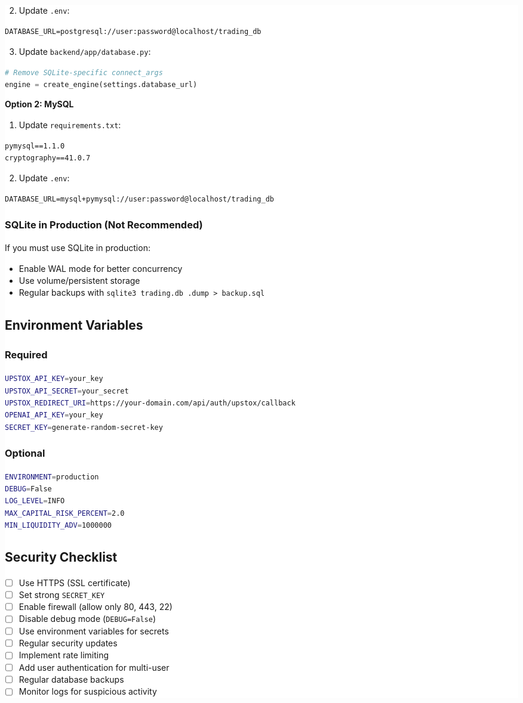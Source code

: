 2. Update `.env`:
```
DATABASE_URL=postgresql://user:password@localhost/trading_db
```

3. Update `backend/app/database.py`:
```python
# Remove SQLite-specific connect_args
engine = create_engine(settings.database_url)
```

**Option 2: MySQL**

1. Update `requirements.txt`:
```
pymysql==1.1.0
cryptography==41.0.7
```

2. Update `.env`:
```
DATABASE_URL=mysql+pymysql://user:password@localhost/trading_db
```

### SQLite in Production (Not Recommended)

If you must use SQLite in production:
- Enable WAL mode for better concurrency
- Use volume/persistent storage
- Regular backups with `sqlite3 trading.db .dump > backup.sql`

## Environment Variables

### Required
```bash
UPSTOX_API_KEY=your_key
UPSTOX_API_SECRET=your_secret
UPSTOX_REDIRECT_URI=https://your-domain.com/api/auth/upstox/callback
OPENAI_API_KEY=your_key
SECRET_KEY=generate-random-secret-key
```

### Optional
```bash
ENVIRONMENT=production
DEBUG=False
LOG_LEVEL=INFO
MAX_CAPITAL_RISK_PERCENT=2.0
MIN_LIQUIDITY_ADV=1000000
```

## Security Checklist

- [ ] Use HTTPS (SSL certificate)
- [ ] Set strong `SECRET_KEY`
- [ ] Enable firewall (allow only 80, 443, 22)
- [ ] Disable debug mode (`DEBUG=False`)
- [ ] Use environment variables for secrets
- [ ] Regular security updates
- [ ] Implement rate limiting
- [ ] Add user authentication for multi-user
- [ ] Regular database backups
- [ ] Monitor logs for suspicious activity
